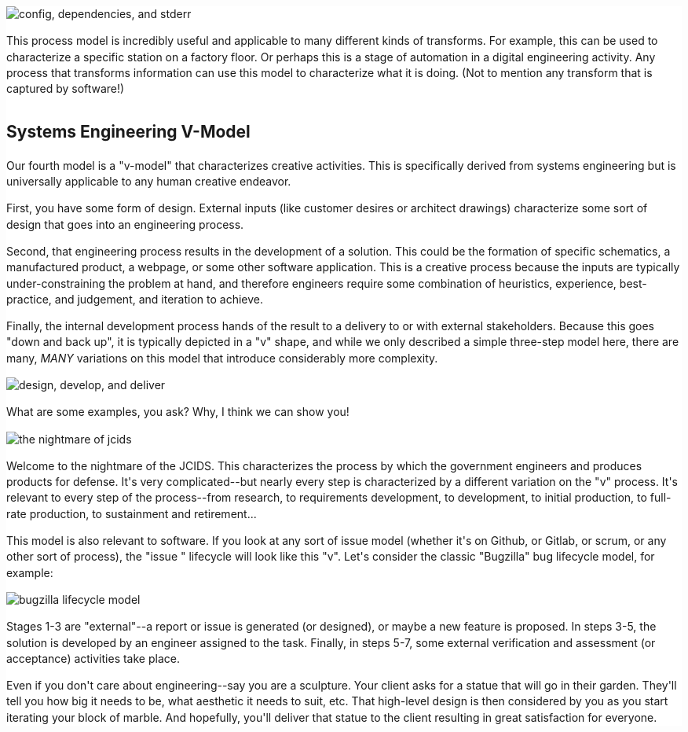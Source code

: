 ![config, dependencies, and stderr](https://dev-to-uploads.s3.amazonaws.com/uploads/articles/5sxwdhh33y5iiqinrd2c.png)

This process model is incredibly useful and applicable to many different kinds of transforms. For example, this can be used to characterize a specific station on a factory floor. Or perhaps this is a stage of automation in a digital engineering activity. Any process that transforms information can use this model to characterize what it is doing. (Not to mention any transform that is captured by software!)

## Systems Engineering V-Model

Our fourth model is a "v-model" that characterizes creative activities. This is specifically derived from systems engineering but is universally applicable to any human creative endeavor.

First, you have some form of design. External inputs (like customer desires or architect drawings) characterize some sort of design that goes into an engineering process. 

Second, that engineering process results in the development of a solution. This could be the formation of specific schematics, a manufactured product, a webpage, or some other software application. This is a creative process because the inputs are typically under-constraining the problem at hand, and therefore engineers require some combination of heuristics, experience, best-practice, and judgement, and iteration to achieve.

Finally, the internal development process hands of the result to a delivery to or with external stakeholders. Because this goes "down and back up", it is typically depicted in a "v" shape, and while we only described a simple three-step model here, there are many, *MANY* variations on this model that introduce considerably more complexity.

![design, develop, and deliver](https://dev-to-uploads.s3.amazonaws.com/uploads/articles/y5bmysezo8k3mmspzy05.png)

What are some examples, you ask? Why, I think we can show you!

![the nightmare of jcids](https://dev-to-uploads.s3.amazonaws.com/uploads/articles/ksfsowhozjernd2t70av.png)

Welcome to the nightmare of the JCIDS. This characterizes the process by which the government engineers and produces products for defense. It's very complicated--but nearly every step is characterized by a different variation on the "v" process. It's relevant to every step of the process--from research, to requirements development, to development, to initial production, to full-rate production, to sustainment and retirement... 

This model is also relevant to software. If you look at any sort of issue model (whether it's on Github, or Gitlab, or scrum, or any other sort of process), the "issue " lifecycle will look like this "v". Let's consider the classic "Bugzilla" bug lifecycle model, for example:

![bugzilla lifecycle model](https://dev-to-uploads.s3.amazonaws.com/uploads/articles/8hjo4my53osb6rrrx3r7.png)

Stages 1-3 are "external"--a report or issue is generated (or designed), or maybe a new feature is proposed. In steps 3-5, the solution is developed by an engineer assigned to the task. Finally, in steps 5-7, some external verification and assessment (or acceptance) activities take place.

Even if you  don't care about engineering--say you are a sculpture. Your client asks for a statue that will go in their garden. They'll tell you how big it needs to be, what aesthetic it needs to suit, etc. That high-level design is then considered by you as you start iterating your block of marble. And hopefully, you'll deliver that statue to the client resulting in great satisfaction for everyone.
